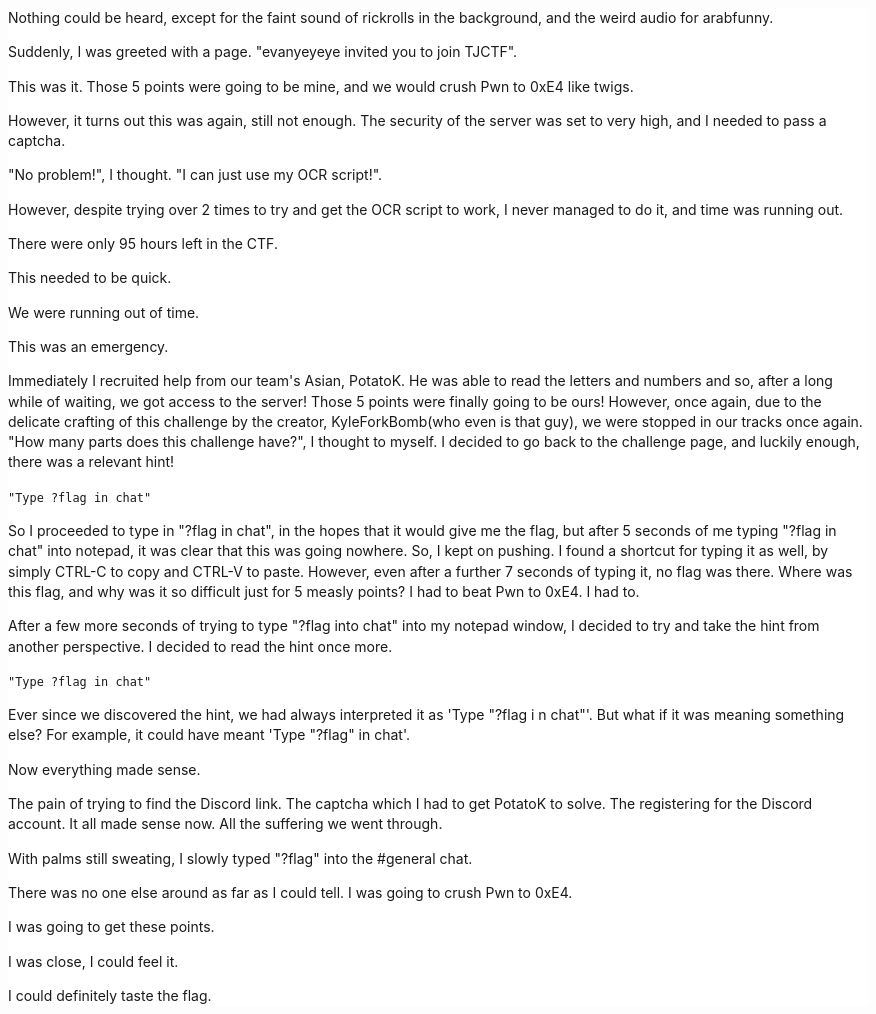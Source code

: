 Nothing could be heard, except for the faint sound of rickrolls in the background, and the weird audio for arabfunny. 

Suddenly, I was greeted with a page. "evanyeyeye invited you to join TJCTF". 

This was it. Those 5 points were going to be mine, and we would crush Pwn to 0xE4 like twigs. 

However, it turns out this was again, still not enough. The security of the server was set to very high, and I needed to pass a captcha. 

"No problem!", I thought. "I can just use my OCR script!". 

However, despite trying over 2 times to try and get the OCR script to work, I never managed to do it, and time was running out. 

There were only 95 hours left in the CTF. 

This needed to be quick.

We were running out of time. 

This was an emergency.

Immediately I recruited help from our team's Asian, PotatoK. He was able to read the letters and numbers and so, after a long while of waiting, we got access to the server! Those 5 points were finally going to be ours! However, once again, due to the delicate crafting of this challenge by the creator, KyleForkBomb(who even is that guy), we were stopped in our tracks once again. "How many parts does this challenge have?", I thought to myself. I decided to go back to the challenge page, and luckily enough, there was a relevant hint!

`"Type ?flag in chat"`

So I proceeded to type in "?flag in chat", in the hopes that it would give me the flag, but after 5 seconds of me typing "?flag in chat" into notepad, it was clear that this was going nowhere. So, I kept on pushing. I found a shortcut for typing it as well, by simply CTRL-C to copy and CTRL-V to paste. However, even after a further 7 seconds of typing it, no flag was there. Where was this flag, and why was it so difficult just for 5 measly points? I had to beat Pwn to 0xE4. I had to.

After a few more seconds of trying to type "?flag into chat" into my notepad window, I decided to try and take the hint from another perspective. 
I decided to read the hint once more.

`"Type ?flag in chat"`

Ever since we discovered the hint, we had always interpreted it as 'Type "?flag i n chat"'. But what if it was meaning something else? For example, it could have meant 'Type "?flag" in chat'.

Now everything made sense. 

The pain of trying to find the Discord link. The captcha which I had to get PotatoK to solve. The registering for the Discord account. It all made sense now. All the suffering we went through. 

With palms still sweating, I slowly typed "?flag" into the #general chat. 

There was no one else around as far as I could tell. I was going to crush Pwn to 0xE4. 

I was going to get these points. 

I was close, I could feel it.

I could definitely taste the flag.
